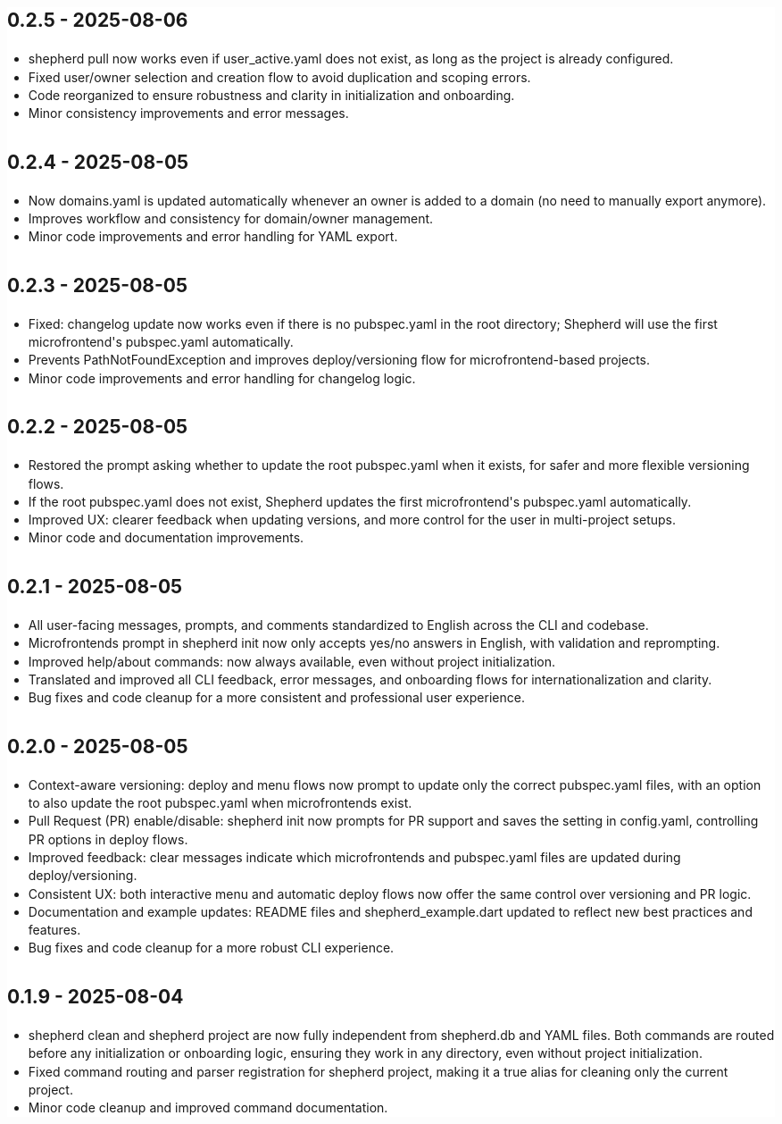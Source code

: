 ## 0.2.5 - 2025-08-06
  - shepherd pull now works even if user_active.yaml does not exist, as long as the project is already configured.
  - Fixed user/owner selection and creation flow to avoid duplication and scoping errors.
  - Code reorganized to ensure robustness and clarity in initialization and onboarding.
  - Minor consistency improvements and error messages.
## 0.2.4 - 2025-08-05
  - Now domains.yaml is updated automatically whenever an owner is added to a domain (no need to manually export anymore).
  - Improves workflow and consistency for domain/owner management.
  - Minor code improvements and error handling for YAML export.

## 0.2.3 - 2025-08-05
  - Fixed: changelog update now works even if there is no pubspec.yaml in the root directory; Shepherd will use the first microfrontend's pubspec.yaml automatically.
  - Prevents PathNotFoundException and improves deploy/versioning flow for microfrontend-based projects.
  - Minor code improvements and error handling for changelog logic.

## 0.2.2 - 2025-08-05
  - Restored the prompt asking whether to update the root pubspec.yaml when it exists, for safer and more flexible versioning flows.
  - If the root pubspec.yaml does not exist, Shepherd updates the first microfrontend's pubspec.yaml automatically.
  - Improved UX: clearer feedback when updating versions, and more control for the user in multi-project setups.
  - Minor code and documentation improvements.

## 0.2.1 - 2025-08-05
  - All user-facing messages, prompts, and comments standardized to English across the CLI and codebase.
  - Microfrontends prompt in shepherd init now only accepts yes/no answers in English, with validation and reprompting.
  - Improved help/about commands: now always available, even without project initialization.
  - Translated and improved all CLI feedback, error messages, and onboarding flows for internationalization and clarity.
  - Bug fixes and code cleanup for a more consistent and professional user experience.
## 0.2.0 - 2025-08-05
  - Context-aware versioning: deploy and menu flows now prompt to update only the correct pubspec.yaml files, with an option to also update the root pubspec.yaml when microfrontends exist.
  - Pull Request (PR) enable/disable: shepherd init now prompts for PR support and saves the setting in config.yaml, controlling PR options in deploy flows.
  - Improved feedback: clear messages indicate which microfrontends and pubspec.yaml files are updated during deploy/versioning.
  - Consistent UX: both interactive menu and automatic deploy flows now offer the same control over versioning and PR logic.
  - Documentation and example updates: README files and shepherd_example.dart updated to reflect new best practices and features.
  - Bug fixes and code cleanup for a more robust CLI experience.
## 0.1.9 - 2025-08-04
  - shepherd clean and shepherd project are now fully independent from shepherd.db and YAML files. Both commands are routed before any initialization or onboarding logic, ensuring they work in any directory, even without project initialization.
  - Fixed command routing and parser registration for shepherd project, making it a true alias for cleaning only the current project.
  - Minor code cleanup and improved command documentation.